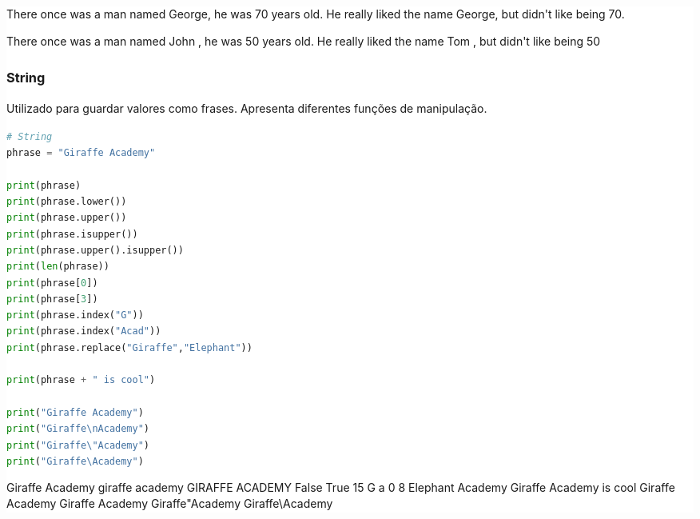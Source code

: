 There once was a man named George,
he was 70 years old.
He really liked the name George,
but didn't like being 70.

There once was a man named John ,
he was 50 years old.
He really liked the name Tom ,
but didn't like being 50

### String

Utilizado para guardar valores como frases. Apresenta diferentes funções de manipulação.

```python
# String
phrase = "Giraffe Academy"

print(phrase)
print(phrase.lower())
print(phrase.upper())
print(phrase.isupper())
print(phrase.upper().isupper())
print(len(phrase))
print(phrase[0])
print(phrase[3])
print(phrase.index("G"))
print(phrase.index("Acad"))
print(phrase.replace("Giraffe","Elephant"))

print(phrase + " is cool")

print("Giraffe Academy")
print("Giraffe\nAcademy")
print("Giraffe\"Academy")
print("Giraffe\Academy")
```

Giraffe Academy
giraffe academy
GIRAFFE ACADEMY
False
True
15
G
a
0
8
Elephant Academy
Giraffe Academy is cool
Giraffe Academy
Giraffe
Academy
Giraffe"Academy
Giraffe\Academy
